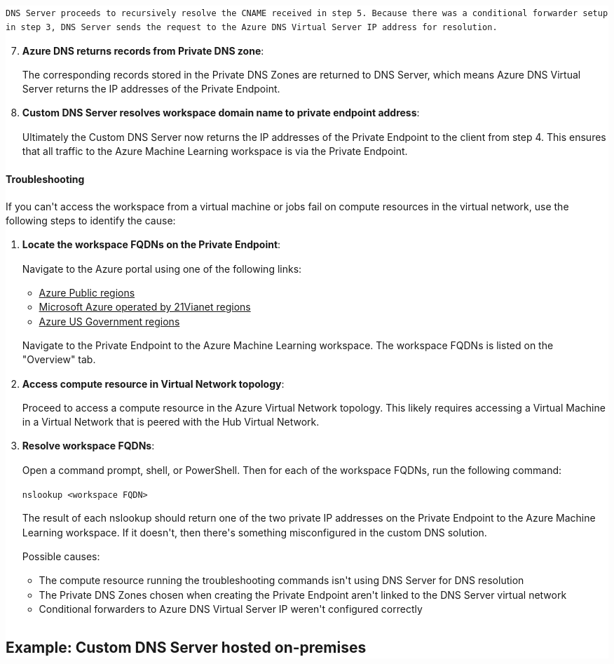     DNS Server proceeds to recursively resolve the CNAME received in step 5. Because there was a conditional forwarder setup in step 3, DNS Server sends the request to the Azure DNS Virtual Server IP address for resolution.

7. **Azure DNS returns records from Private DNS zone**:

    The corresponding records stored in the Private DNS Zones are returned to DNS Server, which means Azure DNS Virtual Server returns the IP addresses of the Private Endpoint.

8. **Custom DNS Server resolves workspace domain name to private endpoint address**:

    Ultimately the Custom DNS Server now returns the IP addresses of the Private Endpoint to the client from step 4. This ensures that all traffic to the Azure Machine Learning workspace is via the Private Endpoint.

#### Troubleshooting

If you can't access the workspace from a virtual machine or jobs fail on compute resources in the virtual network, use the following steps to identify the cause:

1. **Locate the workspace FQDNs on the Private Endpoint**:

    Navigate to the Azure portal using one of the following links:
    - [Azure Public regions](https://portal.azure.com/?feature.privateendpointmanagedns=false)
    - [Microsoft Azure operated by 21Vianet regions](https://portal.azure.cn/?feature.privateendpointmanagedns=false)
    - [Azure US Government regions](https://portal.azure.us/?feature.privateendpointmanagedns=false)

    Navigate to the Private Endpoint to the Azure Machine Learning workspace. The workspace FQDNs is listed on the "Overview" tab.

1. **Access compute resource in Virtual Network topology**:

    Proceed to access a compute resource in the Azure Virtual Network topology. This likely requires accessing a Virtual Machine in a Virtual Network that is peered with the Hub Virtual Network.

1. **Resolve workspace FQDNs**:

    Open a command prompt, shell, or PowerShell. Then for each of the workspace FQDNs, run the following command:

    `nslookup <workspace FQDN>`

    The result of each nslookup should return one of the two private IP addresses on the Private Endpoint to the Azure Machine Learning workspace. If it doesn't, then there's something misconfigured in the custom DNS solution.

    Possible causes:
    - The compute resource running the troubleshooting commands isn't using DNS Server for DNS resolution
    - The Private DNS Zones chosen when creating the Private Endpoint aren't linked to the DNS Server virtual network
    - Conditional forwarders to Azure DNS Virtual Server IP weren't configured correctly

<a id='dns-on-premises'></a>

## Example: Custom DNS Server hosted on-premises
